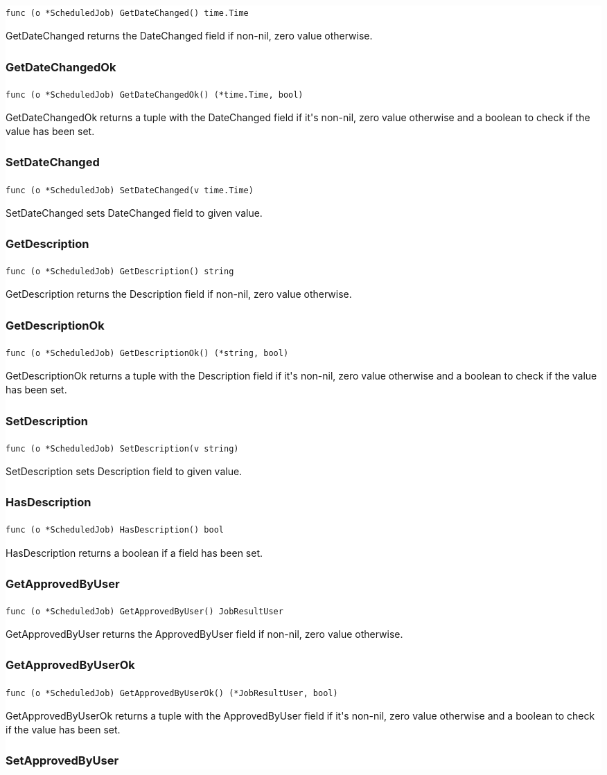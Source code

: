 `func (o *ScheduledJob) GetDateChanged() time.Time`

GetDateChanged returns the DateChanged field if non-nil, zero value otherwise.

### GetDateChangedOk

`func (o *ScheduledJob) GetDateChangedOk() (*time.Time, bool)`

GetDateChangedOk returns a tuple with the DateChanged field if it's non-nil, zero value otherwise
and a boolean to check if the value has been set.

### SetDateChanged

`func (o *ScheduledJob) SetDateChanged(v time.Time)`

SetDateChanged sets DateChanged field to given value.


### GetDescription

`func (o *ScheduledJob) GetDescription() string`

GetDescription returns the Description field if non-nil, zero value otherwise.

### GetDescriptionOk

`func (o *ScheduledJob) GetDescriptionOk() (*string, bool)`

GetDescriptionOk returns a tuple with the Description field if it's non-nil, zero value otherwise
and a boolean to check if the value has been set.

### SetDescription

`func (o *ScheduledJob) SetDescription(v string)`

SetDescription sets Description field to given value.

### HasDescription

`func (o *ScheduledJob) HasDescription() bool`

HasDescription returns a boolean if a field has been set.

### GetApprovedByUser

`func (o *ScheduledJob) GetApprovedByUser() JobResultUser`

GetApprovedByUser returns the ApprovedByUser field if non-nil, zero value otherwise.

### GetApprovedByUserOk

`func (o *ScheduledJob) GetApprovedByUserOk() (*JobResultUser, bool)`

GetApprovedByUserOk returns a tuple with the ApprovedByUser field if it's non-nil, zero value otherwise
and a boolean to check if the value has been set.

### SetApprovedByUser
